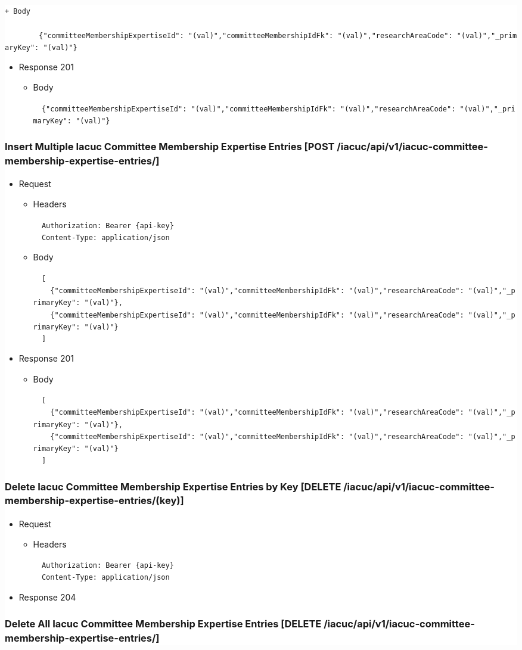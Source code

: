     + Body
    
            {"committeeMembershipExpertiseId": "(val)","committeeMembershipIdFk": "(val)","researchAreaCode": "(val)","_primaryKey": "(val)"}
			
+ Response 201
    
    + Body
            
            {"committeeMembershipExpertiseId": "(val)","committeeMembershipIdFk": "(val)","researchAreaCode": "(val)","_primaryKey": "(val)"}
            
### Insert Multiple Iacuc Committee Membership Expertise Entries [POST /iacuc/api/v1/iacuc-committee-membership-expertise-entries/]

+ Request

    + Headers

            Authorization: Bearer {api-key}   
            Content-Type: application/json

    + Body
    
            [
              {"committeeMembershipExpertiseId": "(val)","committeeMembershipIdFk": "(val)","researchAreaCode": "(val)","_primaryKey": "(val)"},
              {"committeeMembershipExpertiseId": "(val)","committeeMembershipIdFk": "(val)","researchAreaCode": "(val)","_primaryKey": "(val)"}
            ]
			
+ Response 201
    
    + Body
            
            [
              {"committeeMembershipExpertiseId": "(val)","committeeMembershipIdFk": "(val)","researchAreaCode": "(val)","_primaryKey": "(val)"},
              {"committeeMembershipExpertiseId": "(val)","committeeMembershipIdFk": "(val)","researchAreaCode": "(val)","_primaryKey": "(val)"}
            ]
### Delete Iacuc Committee Membership Expertise Entries by Key [DELETE /iacuc/api/v1/iacuc-committee-membership-expertise-entries/(key)]
	 
+ Request

    + Headers

            Authorization: Bearer {api-key}
            Content-Type: application/json

+ Response 204

### Delete All Iacuc Committee Membership Expertise Entries [DELETE /iacuc/api/v1/iacuc-committee-membership-expertise-entries/]
